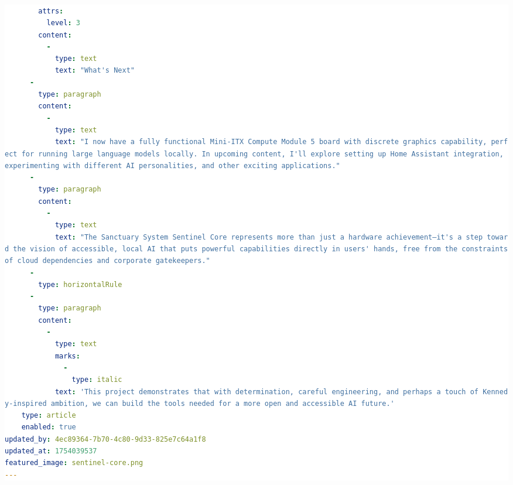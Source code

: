 ```yaml
        attrs:
          level: 3
        content:
          -
            type: text
            text: "What's Next"
      -
        type: paragraph
        content:
          -
            type: text
            text: "I now have a fully functional Mini-ITX Compute Module 5 board with discrete graphics capability, perfect for running large language models locally. In upcoming content, I'll explore setting up Home Assistant integration, experimenting with different AI personalities, and other exciting applications."
      -
        type: paragraph
        content:
          -
            type: text
            text: "The Sanctuary System Sentinel Core represents more than just a hardware achievement—it's a step toward the vision of accessible, local AI that puts powerful capabilities directly in users' hands, free from the constraints of cloud dependencies and corporate gatekeepers."
      -
        type: horizontalRule
      -
        type: paragraph
        content:
          -
            type: text
            marks:
              -
                type: italic
            text: 'This project demonstrates that with determination, careful engineering, and perhaps a touch of Kennedy-inspired ambition, we can build the tools needed for a more open and accessible AI future.'
    type: article
    enabled: true
updated_by: 4ec89364-7b70-4c80-9d33-825e7c64a1f8
updated_at: 1754039537
featured_image: sentinel-core.png
---
```


